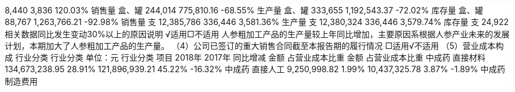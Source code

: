 8,440
3,836
120.03%
销售量
盒、罐
244,014
775,810.16
-68.55%
生产量
盒、罐
333,655
1,192,543.37
-72.02%
库存量
盒、罐
88,767
1,263,766.21
-92.98%
销售量
支
12,385,786
336,446
3,581.36%
生产量
支
12,380,324
336,446
3,579.74%
库存量
支
24,922相关数据同比发生变动30%以上的原因说明
√适用□不适用
人参粗加工产品的生产量较上年同比增加，主要原因系根据人参产业未来的发展计划，本期加大了人参粗加工产品的生产量。
（4）公司已签订的重大销售合同截至本报告期的履行情况
□适用√不适用
（5）营业成本构成
行业分类
行业分类
单位：元
行业分类
项目
2018年
2017年
同比增减
金额
占营业成本比重
金额
占营业成本比重
中成药
直接材料
134,673,238.95
28.91%
121,896,939.21
45.22%
-16.32%
中成药
直接人工
9,250,998.82
1.99%
10,437,325.78
3.87%
-1.89%
中成药
制造费用
